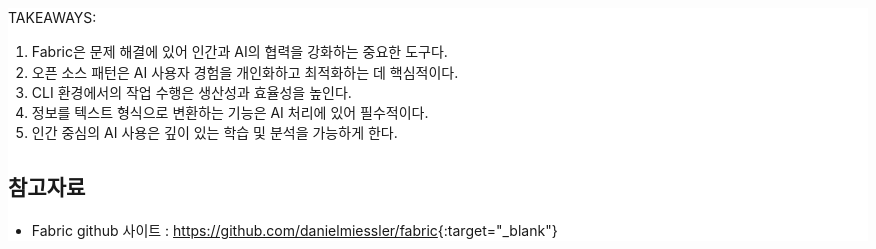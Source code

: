 TAKEAWAYS:
1. Fabric은 문제 해결에 있어 인간과 AI의 협력을 강화하는 중요한 도구다.
2. 오픈 소스 패턴은 AI 사용자 경험을 개인화하고 최적화하는 데 핵심적이다.
3. CLI 환경에서의 작업 수행은 생산성과 효율성을 높인다.
4. 정보를 텍스트 형식으로 변환하는 기능은 AI 처리에 있어 필수적이다.
5. 인간 중심의 AI 사용은 깊이 있는 학습 및 분석을 가능하게 한다.

## 참고자료

- Fabric github 사이트 : <https://github.com/danielmiessler/fabric>{:target="_blank"}